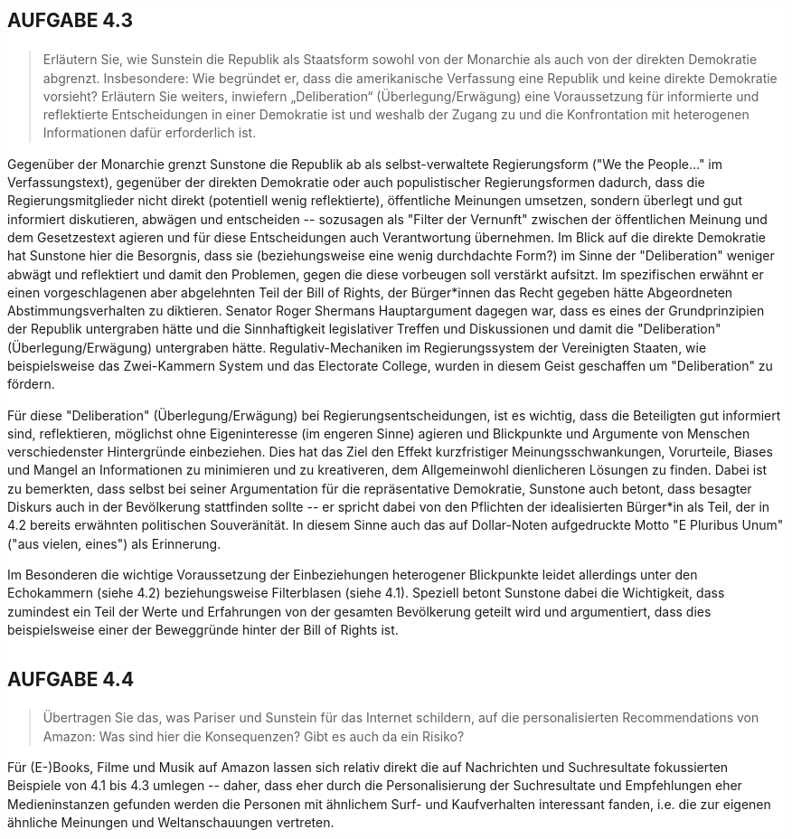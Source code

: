 ## AUFGABE 4.3

> Erläutern Sie, wie Sunstein die Republik als Staatsform sowohl von der Monarchie als auch von der direkten Demokratie abgrenzt. Insbesondere: Wie begründet er, dass die amerikanische Verfassung eine Republik und keine direkte Demokratie vorsieht? Erläutern Sie weiters, inwiefern „Deliberation“ (Überlegung/Erwägung) eine Voraussetzung für informierte und reflektierte Entscheidungen in einer Demokratie ist und weshalb der Zugang zu und die Konfrontation mit heterogenen Informationen dafür erforderlich ist.

Gegenüber der Monarchie grenzt Sunstone die Republik ab als selbst-verwaltete Regierungsform ("We the People&hellip;" im Verfassungstext), gegenüber der direkten Demokratie oder auch populistischer Regierungsformen dadurch, dass die Regierungsmitglieder nicht direkt (potentiell wenig reflektierte), öffentliche Meinungen umsetzen, sondern überlegt und gut informiert diskutieren, abwägen und entscheiden -- sozusagen als "Filter der Vernunft" zwischen der öffentlichen Meinung und dem Gesetzestext agieren und für diese Entscheidungen auch Verantwortung übernehmen. Im Blick auf die direkte Demokratie hat Sunstone hier die Besorgnis, dass sie (beziehungsweise eine wenig durchdachte Form?) im Sinne der "Deliberation" weniger abwägt und reflektiert und damit den Problemen, gegen die diese vorbeugen soll verstärkt aufsitzt. Im spezifischen erwähnt er einen vorgeschlagenen aber abgelehnten Teil der Bill of Rights, der Bürger\*innen das Recht gegeben hätte Abgeordneten Abstimmungsverhalten zu diktieren. Senator Roger Shermans Hauptargument dagegen war, dass es eines der Grundprinzipien der Republik untergraben hätte und die Sinnhaftigkeit legislativer Treffen und Diskussionen und damit die "Deliberation" (Überlegung/Erwägung) untergraben hätte. Regulativ-Mechaniken im Regierungssystem der Vereinigten Staaten, wie beispielsweise das Zwei-Kammern System und das Electorate College, wurden in diesem Geist geschaffen um "Deliberation" zu fördern.




Für diese "Deliberation" (Überlegung/Erwägung) bei Regierungsentscheidungen, ist es wichtig,  dass die Beteiligten gut informiert sind, reflektieren, möglichst ohne Eigeninteresse (im engeren Sinne) agieren und Blickpunkte und Argumente von Menschen verschiedenster Hintergründe einbeziehen. Dies hat das Ziel den Effekt kurzfristiger Meinungsschwankungen, Vorurteile, Biases und Mangel an Informationen zu minimieren und zu kreativeren, dem Allgemeinwohl dienlicheren Lösungen zu finden. Dabei ist zu bemerkten, dass selbst bei seiner Argumentation für die repräsentative Demokratie,
Sunstone auch betont, dass besagter Diskurs auch in der Bevölkerung stattfinden sollte -- er spricht dabei von den Pflichten der idealisierten Bürger\*in als Teil, der in 4.2 bereits erwähnten politischen Souveränität. In diesem Sinne auch das auf Dollar-Noten aufgedruckte Motto "E Pluribus Unum" ("aus vielen, eines") als Erinnerung.

Im Besonderen die wichtige Voraussetzung der Einbeziehungen heterogener Blickpunkte leidet allerdings unter den Echokammern (siehe 4.2) beziehungsweise Filterblasen (siehe 4.1). Speziell betont Sunstone dabei die Wichtigkeit, dass zumindest ein Teil der Werte und Erfahrungen von der gesamten Bevölkerung geteilt wird und argumentiert, dass dies beispielsweise einer der Beweggründe hinter der Bill of Rights ist.

## AUFGABE 4.4

> Übertragen Sie das, was Pariser und Sunstein für das Internet schildern, auf die personalisierten Recommendations von Amazon: Was sind hier die Konsequenzen? Gibt es auch da ein Risiko?  

Für (E-)Books, Filme und Musik auf Amazon lassen sich relativ direkt die auf Nachrichten und Suchresultate fokussierten Beispiele von 4.1 bis 4.3 umlegen -- daher, dass eher durch die Personalisierung der Suchresultate und Empfehlungen eher Medieninstanzen gefunden werden die Personen mit ähnlichem Surf- und Kaufverhalten interessant fanden, i.e. die zur eigenen ähnliche Meinungen und Weltanschauungen vertreten.
